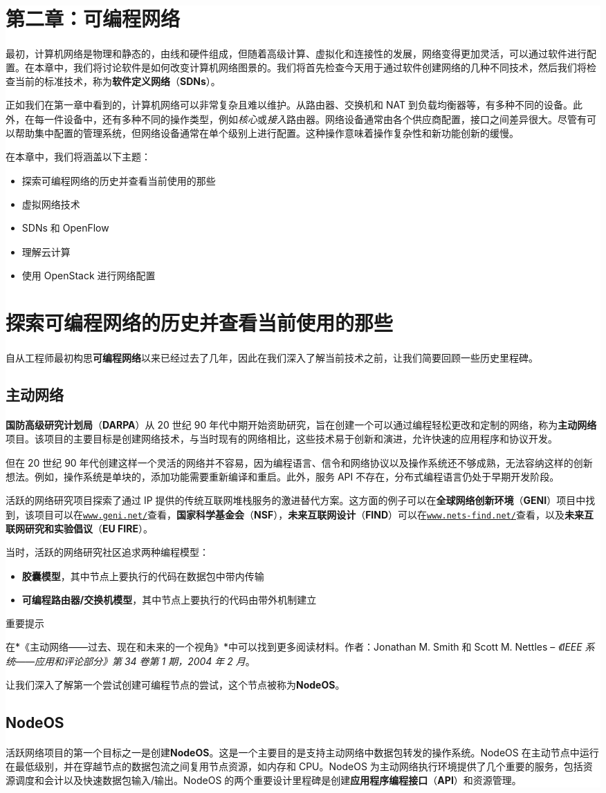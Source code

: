 

# 第二章：可编程网络

最初，计算机网络是物理和静态的，由线和硬件组成，但随着高级计算、虚拟化和连接性的发展，网络变得更加灵活，可以通过软件进行配置。在本章中，我们将讨论软件是如何改变计算机网络图景的。我们将首先检查今天用于通过软件创建网络的几种不同技术，然后我们将检查当前的标准技术，称为**软件定义网络**（**SDNs**）。

正如我们在第一章中看到的，计算机网络可以非常复杂且难以维护。从路由器、交换机和 NAT 到负载均衡器等，有多种不同的设备。此外，在每一件设备中，还有多种不同的操作类型，例如*核心*或*接入*路由器。网络设备通常由各个供应商配置，接口之间差异很大。尽管有可以帮助集中配置的管理系统，但网络设备通常在单个级别上进行配置。这种操作意味着操作复杂性和新功能创新的缓慢。

在本章中，我们将涵盖以下主题：

+   探索可编程网络的历史并查看当前使用的那些

+   虚拟网络技术

+   SDNs 和 OpenFlow

+   理解云计算

+   使用 OpenStack 进行网络配置

# 探索可编程网络的历史并查看当前使用的那些

自从工程师最初构思**可编程网络**以来已经过去了几年，因此在我们深入了解当前技术之前，让我们简要回顾一些历史里程碑。

## 主动网络

**国防高级研究计划局**（**DARPA**）从 20 世纪 90 年代中期开始资助研究，旨在创建一个可以通过编程轻松更改和定制的网络，称为**主动网络**项目。该项目的主要目标是创建网络技术，与当时现有的网络相比，这些技术易于创新和演进，允许快速的应用程序和协议开发。

但在 20 世纪 90 年代创建这样一个灵活的网络并不容易，因为编程语言、信令和网络协议以及操作系统还不够成熟，无法容纳这样的创新想法。例如，操作系统是单块的，添加功能需要重新编译和重启。此外，服务 API 不存在，分布式编程语言仍处于早期开发阶段。

活跃的网络研究项目探索了通过 IP 提供的传统互联网堆栈服务的激进替代方案。这方面的例子可以在**全球网络创新环境**（**GENI**）项目中找到，该项目可以在[`www.geni.net/`](https://www.geni.net/)查看，**国家科学基金会**（**NSF**），**未来互联网设计**（**FIND**）可以在[`www.nets-find.net/`](http://www.nets-find.net/)查看，以及**未来互联网研究和实验倡议**（**EU FIRE**）。

当时，活跃的网络研究社区追求两种编程模型：

+   **胶囊模型**，其中节点上要执行的代码在数据包中带内传输

+   **可编程路由器/交换机模型**，其中节点上要执行的代码由带外机制建立

重要提示

在*《主动网络——过去、现在和未来的一个视角》*中可以找到更多阅读材料。作者：Jonathan M. Smith 和 Scott M. Nettles – *《IEEE 系统——应用和评论部分》第 34 卷第 1 期，2004 年 2 月*。

让我们深入了解第一个尝试创建可编程节点的尝试，这个节点被称为**NodeOS**。

## NodeOS

活跃网络项目的第一个目标之一是创建**NodeOS**。这是一个主要目的是支持主动网络中数据包转发的操作系统。NodeOS 在主动节点中运行在最低级别，并在穿越节点的数据包流之间复用节点资源，如内存和 CPU。NodeOS 为主动网络执行环境提供了几个重要的服务，包括资源调度和会计以及快速数据包输入/输出。NodeOS 的两个重要设计里程碑是创建**应用程序编程接口**（**API**）和资源管理。
